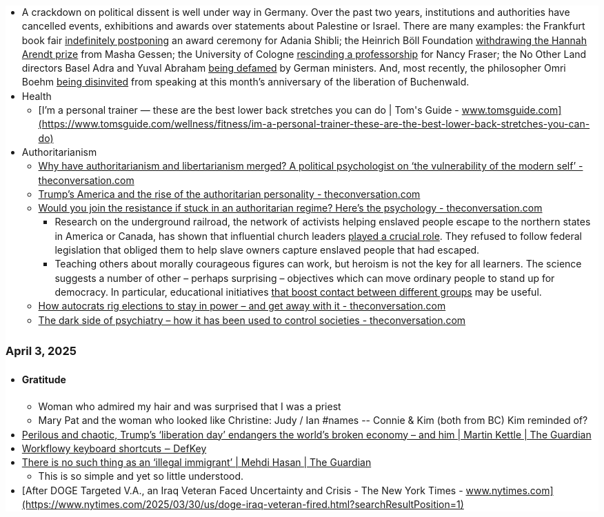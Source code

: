   - A crackdown on political dissent is well under way in Germany. Over the past two years, institutions and authorities have cancelled events, exhibitions and awards over statements about Palestine or Israel. There are many examples: the Frankfurt book fair [indefinitely postponing]([https://www.theguardian.com/books/2023/nov/09/palestinian-author-adania-shibli-frankfurt-book-fair](https://www.theguardian.com/books/2023/nov/09/palestinian-author-adania-shibli-frankfurt-book-fair)) an award ceremony for Adania Shibli; the Heinrich Böll Foundation [withdrawing the Hannah Arendt prize]([https://www.theguardian.com/world/2023/dec/14/award-ceremony-suspended-after-writer-masha-gessen-compares-gaza-to-nazi-era-jewish-ghettos](https://www.theguardian.com/world/2023/dec/14/award-ceremony-suspended-after-writer-masha-gessen-compares-gaza-to-nazi-era-jewish-ghettos)) from Masha Gessen; the University of Cologne [rescinding a professorship]([https://www.theguardian.com/education/2024/apr/10/nancy-fraser-cologne-university-germany-job-offer-palestine](https://www.theguardian.com/education/2024/apr/10/nancy-fraser-cologne-university-germany-job-offer-palestine)) for Nancy Fraser; the No Other Land directors Basel Adra and Yuval Abraham [being defamed]([https://www.theguardian.com/film/2024/feb/27/israeli-director-receives-death-threats-after-officials-call-berlinale-antisemitic](https://www.theguardian.com/film/2024/feb/27/israeli-director-receives-death-threats-after-officials-call-berlinale-antisemitic)) by German ministers. And, most recently, the philosopher Omri Boehm [being disinvited]([https://www.spiegel.de/kultur/philosoph-omri-boehm-darf-bei-buchenwald-gedenkfeier-nicht-sprechen-a-b764ce35-cfee-488c-a7b2-e478d23c3f21](https://www.spiegel.de/kultur/philosoph-omri-boehm-darf-bei-buchenwald-gedenkfeier-nicht-sprechen-a-b764ce35-cfee-488c-a7b2-e478d23c3f21)) from speaking at this month’s anniversary of the liberation of Buchenwald.
- Health
  - [I’m a personal trainer — these are the best lower back stretches you can do | Tom's Guide - www.tomsguide.com](https://www.tomsguide.com/wellness/fitness/im-a-personal-trainer-these-are-the-best-lower-back-stretches-you-can-do)
- Authoritarianism
  - [Why have authoritarianism and libertarianism merged? A political psychologist on ‘the vulnerability of the modern self’ - theconversation.com](https://theconversation.com/why-have-authoritarianism-and-libertarianism-merged-a-political-psychologist-on-the-vulnerability-of-the-modern-self-218949)
  - [Trump’s America and the rise of the authoritarian personality - theconversation.com](https://theconversation.com/trumps-america-and-the-rise-of-the-authoritarian-personality-72770)
  - [Would you join the resistance if stuck in an authoritarian regime? Here’s the psychology - theconversation.com](https://theconversation.com/would-you-join-the-resistance-if-stuck-in-an-authoritarian-regime-heres-the-psychology-252533)
    - Research on the underground railroad, the network of activists helping enslaved people escape to the northern states in America or Canada, has shown that influential church leaders [played a crucial role](https://www.amazon.com/Bound-Canaan-Underground-Railroad-America/dp/0060524308). They refused to follow federal legislation that obliged them to help slave owners capture enslaved people that had escaped.
    - Teaching others about morally courageous figures can work, but heroism is not the key for all learners. The science suggests a number of other – perhaps surprising – objectives which can move ordinary people to stand up for democracy. In particular, educational initiatives [that boost contact between different groups](https://psycnet.apa.org/record/2013-35832-004) may be useful.
  - [How autocrats rig elections to stay in power – and get away with it - theconversation.com](https://theconversation.com/how-autocrats-rig-elections-to-stay-in-power-and-get-away-with-it-95337)
  - [The dark side of psychiatry – how it has been used to control societies - theconversation.com](https://theconversation.com/the-dark-side-of-psychiatry-how-it-has-been-used-to-control-societies-248493)
### April 3, 2025
  - #### Gratitude
    - Woman who admired my hair and was surprised that I was a priest
    - Mary Pat and the woman who looked like Christine: Judy / Ian #names -- Connie & Kim (both from BC) Kim reminded of?
  - [Perilous and chaotic, Trump’s ‘liberation day’ endangers the world’s broken economy – and him | Martin Kettle | The Guardian](https://www.theguardian.com/commentisfree/2025/apr/02/perilous-chaotic-donald-trump-liberation-day-fix-world-broken-economy)
  - [Workflowy keyboard shortcuts ‒ DefKey](https://defkey.com/workflowy-shortcuts)
  - [There is no such thing as an ‘illegal immigrant’ | Mehdi Hasan | The Guardian](https://www.theguardian.com/commentisfree/2025/apr/02/undocumented-people-no-such-thing-as-illegal-immigrant)
    - This is so simple and yet so little understood.
  - [After DOGE Targeted V.A., an Iraq Veteran Faced Uncertainty and Crisis - The New York Times - www.nytimes.com](https://www.nytimes.com/2025/03/30/us/doge-iraq-veteran-fired.html?searchResultPosition=1)